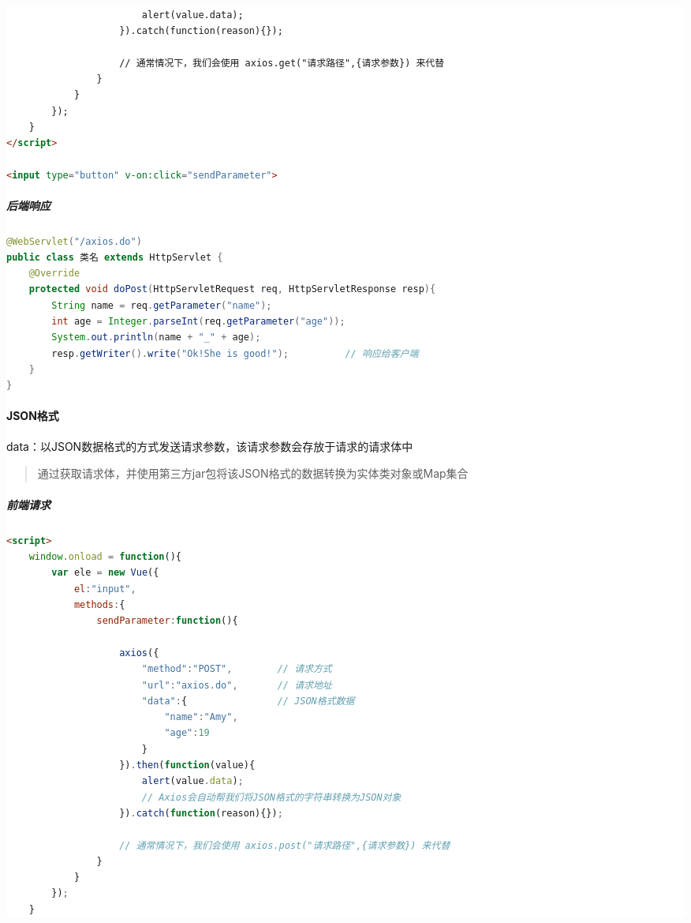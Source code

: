 ```html
                        alert(value.data);
                    }).catch(function(reason){});
                    
                    // 通常情况下，我们会使用 axios.get("请求路径",{请求参数}) 来代替
                }
            }
        });
    }
</script>

<input type="button" v-on:click="sendParameter">
```



##### 后端响应

```java
@WebServlet("/axios.do")
public class 类名 extends HttpServlet {
    @Override
    protected void doPost(HttpServletRequest req, HttpServletResponse resp){
        String name = req.getParameter("name");
        int age = Integer.parseInt(req.getParameter("age"));
        System.out.println(name + "_" + age);
        resp.getWriter().write("Ok!She is good!");			// 响应给客户端
    }
}
```





#### JSON格式

data：以JSON数据格式的方式发送请求参数，该请求参数会存放于请求的请求体中

> 通过获取请求体，并使用第三方jar包将该JSON格式的数据转换为实体类对象或Map集合



##### 前端请求

```html
<script>
	window.onload = function(){
        var ele = new Vue({
            el:"input",
            methods:{
                sendParameter:function(){
                    
                    axios({
                        "method":"POST",		// 请求方式
                        "url":"axios.do",		// 请求地址
                        "data":{				// JSON格式数据
                            "name":"Amy",
                            "age":19
                        }
                    }).then(function(value){
                        alert(value.data);
                        // Axios会自动帮我们将JSON格式的字符串转换为JSON对象
                    }).catch(function(reason){});
                    
                    // 通常情况下，我们会使用 axios.post("请求路径",{请求参数}) 来代替
                }
            }
        });
    }
```